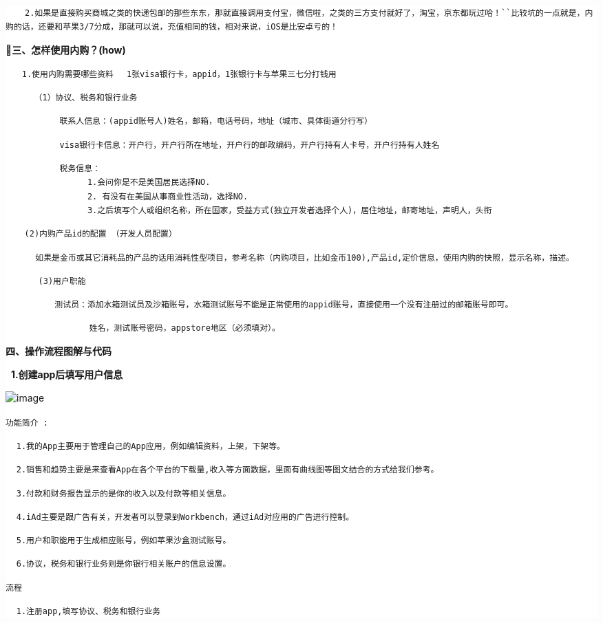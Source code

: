 　　`2.如果是直接购买商城之类的快递包邮的那些东东，那就直接调用支付宝，微信啦，之类的三方支付就好了，淘宝，京东都玩过哈！``比较坑的一点就是，内购的话，还要和苹果3/7分成，那就可以说，充值相同的钱，相对来说，iOS是比安卓亏的！`

**三、怎样使用内购？(how)**



```Plain Text
　　1.使用内购需要哪些资料　 1张visa银行卡，appid，1张银行卡与苹果三七分打钱用
```
```Plain Text
　　　　（1）协议、税务和银行业务
```
```Plain Text
　　　　　　 联系人信息：(appid账号人)姓名，邮箱，电话号码，地址（城市、具体街道分行写）
```
```Plain Text
　　　　　　 visa银行卡信息：开户行，开户行所在地址，开户行的邮政编码，开户行持有人卡号，开户行持有人姓名
```
```Plain Text
　　　　　　 税务信息：
　　　　　　　　　　1.会问你是不是美国居民选择NO. 
　　　　　　　　　　2. 有没有在美国从事商业性活动，选择NO.
　　　　　　　　　　3.之后填写个人或组织名称，所在国家，受益方式(独立开发者选择个人)，居住地址，邮寄地址，声明人，头衔
```
       `(2)内购产品id的配置 （开发人员配置）`

           `如果是金币或其它消耗品的产品的话用消耗性型项目，参考名称（内购项目，比如金币100),产品id,定价信息，使用内购的快照，显示名称，描述。`



```Plain Text
　　　　(3)用户职能
```
```Plain Text
　　　　　　测试员：添加水箱测试员及沙箱账号，水箱测试账号不能是正常使用的appid账号，直接使用一个没有注册过的邮箱账号即可。
```
```Plain Text
                 姓名，测试账号密码，appstore地区（必须填对）。
```
**四、操作流程图解与代码**

  **1.创建app后填写用户信息**

![image](images/1115039-20190314004726502-1483725224.png)

```Plain Text
功能简介 :
```
    `1.我的App主要用于管理自己的App应用，例如编辑资料，上架，下架等。`

    `2.销售和趋势主要是来查看App在各个平台的下载量,收入等方面数据，里面有曲线图等图文结合的方式给我们参考。`

    `3.付款和财务报告显示的是你的收入以及付款等相关信息。`

    `4.iAd主要是跟广告有关，开发者可以登录到Workbench，通过iAd对应用的广告进行控制。`

    `5.用户和职能用于生成相应账号，例如苹果沙盒测试账号。`

    `6.协议，税务和银行业务则是你银行相关账户的信息设置。`

```Plain Text
流程
```
    `1.注册app,填写协议、税务和银行业务`
